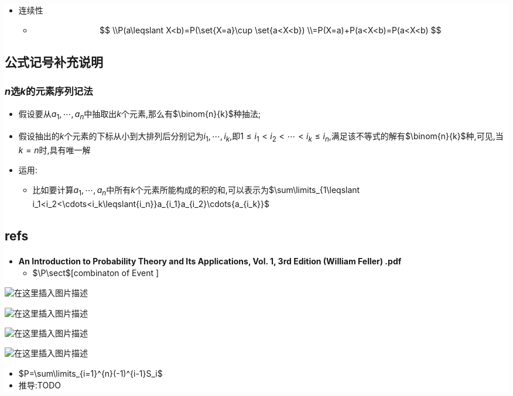 


- 连续性

  - $$
    \\P(a\leqslant X<b)=P(\set{X=a}\cup \set{a<X<b})
    \\=P(X=a)+P(a<X<b)=P(a<X<b)
    $$

    

## 公式记号补充说明

### $n$选$k$的元素序列记法

- 假设要从$a_1,\cdots,a_n$中抽取出$k$个元素,那么有$\binom{n}{k}$种抽法;
- 假设抽出的$k$个元素的下标从小到大排列后分别记为$i_1,\cdots,i_k$,即$1\leqslant i_1<i_2<\cdots<i_k\leqslant{i_n}$,满足该不等式的解有$\binom{n}{k}$种,可见,当$k=n$时,具有唯一解

- 运用:
  - 比如要计算$a_1,\cdots,a_n$中所有$k$个元素所能构成的积的和,可以表示为$\sum\limits_{1\leqslant i_1<i_2<\cdots<i_k\leqslant{i_n}}a_{i_1}a_{i_2}\cdots{a_{i_k}}$



## refs

- **An Introduction to Probability Theory and Its Applications, Vol. 1, 3rd Edition (William Feller) .pdf**
  - $\P\sect$[combinaton of Event ]

![在这里插入图片描述](https://img-blog.csdnimg.cn/c90826623d444353950e862327d71954.png)


![在这里插入图片描述](https://img-blog.csdnimg.cn/e500c05e95514f5e9a60be21ca8b985d.png)


![在这里插入图片描述](https://img-blog.csdnimg.cn/6709998772f04259add2fe9467f74685.png)


![在这里插入图片描述](https://img-blog.csdnimg.cn/d66b6b66dc554d39a7145e31a27ecc8d.png)


- $P=\sum\limits_{i=1}^{n}(-1)^{i-1}S_i$
- 推导:TODO

